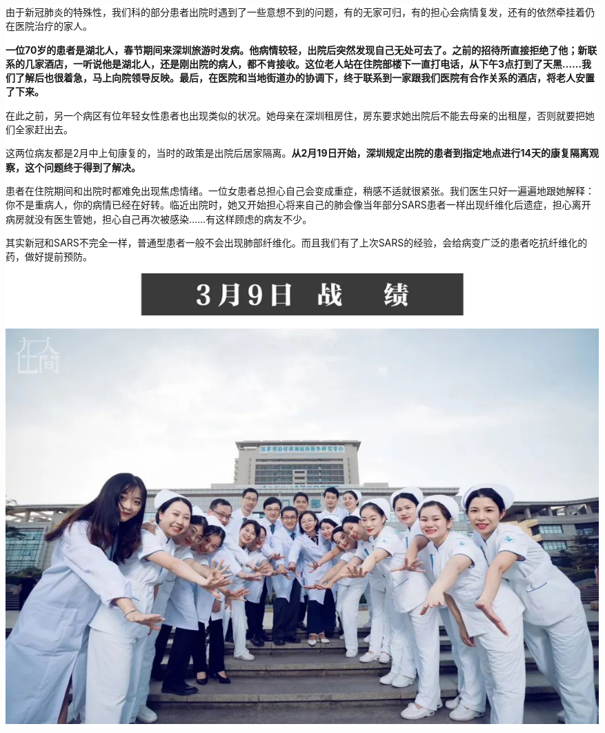   

由于新冠肺炎的特殊性，我们科的部分患者出院时遇到了一些意想不到的问题，有的无家可归，有的担心会病情复发，还有的依然牵挂着仍在医院治疗的家人。

  

**一位70岁的患者是湖北人，春节期间来深圳旅游时发病。他病情较轻，出院后突然发现自己无处可去了。之前的招待所直接拒绝了他；新联系的几家酒店，一听说他是湖北人，还是刚出院的病人，都不肯接收。这位老人站在住院部楼下一直打电话，从下午3点打到了天黑……我们了解后也很着急，马上向院领导反映。最后，在医院和当地街道办的协调下，终于联系到一家跟我们医院有合作关系的酒店，将老人安置了下来。**

  

在此之前，另一个病区有位年轻女性患者也出现类似的状况。她母亲在深圳租房住，房东要求她出院后不能去母亲的出租屋，否则就要把她们全家赶出去。

  

这两位病友都是2月中上旬康复的，当时的政策是出院后居家隔离。**从2月19日开始，深圳规定出院的患者到指定地点进行14天的康复隔离观察，这个问题终于得到了解决。**

  

患者在住院期间和出院时都难免出现焦虑情绪。一位女患者总担心自己会变成重症，稍感不适就很紧张。我们医生只好一遍遍地跟她解释：你不是重病人，你的病情已经在好转。临近出院时，她又开始担心将来自己的肺会像当年部分SARS患者一样出现纤维化后遗症，担心离开病房就没有医生管她，担心自己再次被感染……有这样顾虑的病友不少。

  

其实新冠和SARS不完全一样，普通型患者一般不会出现肺部纤维化。而且我们有了上次SARS的经验，会给病变广泛的患者吃抗纤维化的药，做好提前预防。

  

![](/images/post/7c3daf0ff6d9bbc40f19c62a2784d481.jpg)

![](/images/post/0734696fae5bcfb0184bebf3d363ab79.jpg)
